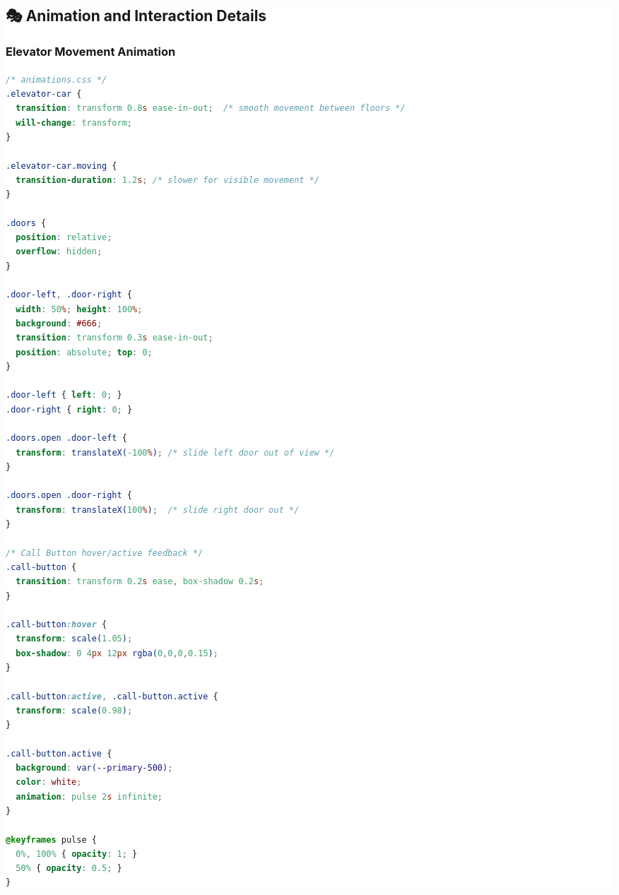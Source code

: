 ## 🎭 Animation and Interaction Details

### Elevator Movement Animation

```css
/* animations.css */
.elevator-car {
  transition: transform 0.8s ease-in-out;  /* smooth movement between floors */
  will-change: transform;
}

.elevator-car.moving {
  transition-duration: 1.2s; /* slower for visible movement */
}

.doors {
  position: relative;
  overflow: hidden;
}

.door-left, .door-right {
  width: 50%; height: 100%;
  background: #666;
  transition: transform 0.3s ease-in-out;
  position: absolute; top: 0;
}

.door-left { left: 0; }
.door-right { right: 0; }

.doors.open .door-left {
  transform: translateX(-100%); /* slide left door out of view */
}

.doors.open .door-right {
  transform: translateX(100%);  /* slide right door out */
}

/* Call Button hover/active feedback */
.call-button {
  transition: transform 0.2s ease, box-shadow 0.2s;
}

.call-button:hover {
  transform: scale(1.05);
  box-shadow: 0 4px 12px rgba(0,0,0,0.15);
}

.call-button:active, .call-button.active {
  transform: scale(0.98);
}

.call-button.active {
  background: var(--primary-500);
  color: white;
  animation: pulse 2s infinite;
}

@keyframes pulse {
  0%, 100% { opacity: 1; }
  50% { opacity: 0.5; }
}

```
